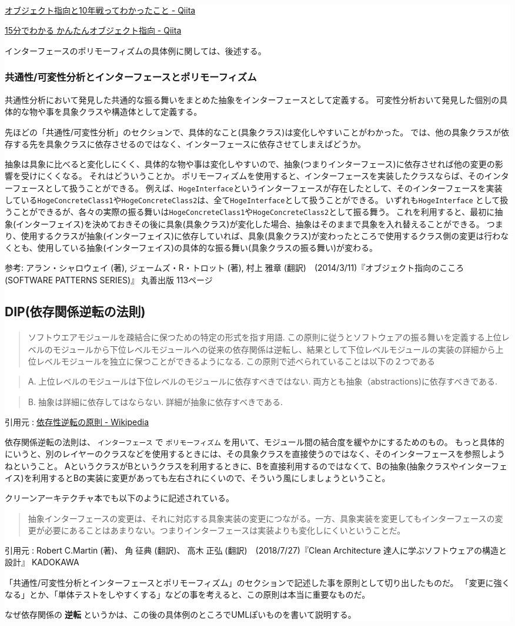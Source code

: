[オブジェクト指向と10年戦ってわかったこと - Qiita](https://qiita.com/tutinoco/items/6952b01e5fc38914ec4e#%E3%83%9D%E3%83%AA%E3%83%A2%E3%83%BC%E3%83%95%E3%82%A3%E3%82%BA%E3%83%A0)

[15分でわかる かんたんオブジェクト指向 - Qiita](https://qiita.com/koher/items/6878c80014992900add7#%E3%83%9D%E3%83%AA%E3%83%A2%E3%83%BC%E3%83%95%E3%82%A3%E3%82%BA%E3%83%A0)

インターフェースのポリモーフィズムの具体例に関しては、後述する。

### 共通性/可変性分析とインターフェースとポリモーフィズム
共通性分析において発見した共通的な振る舞いをまとめた抽象をインターフェースとして定義する。
可変性分析おいて発見した個別の具体的な物や事を具象クラスや構造体として定義する。

先ほどの「共通性/可変性分析」のセクションで、具体的なこと(具象クラス)は変化しやすいことがわかった。
では、他の具象クラスが依存する先を具象クラスに依存させるのではなく、インターフェースに依存させてしまえばどうか。

抽象は具象に比べると変化しにくく、具体的な物や事は変化しやすいので、抽象(つまりインターフェース)に依存させれば他の変更の影響を受けにくくなる。
それはどういうことか。
ポリモーフィズムを使用すると、インターフェースを実装したクラスならば、そのインターフェースとして扱うことができる。
例えば、`HogeInterface`というインターフェースが存在したとして、そのインターフェースを実装している`HogeConcreteClass1`や`HogeConcreteClass2`は、全て`HogeInterface`として扱うことができる。
いずれも`HogeInterface` として扱うことができるが、各々の実際の振る舞いは`HogeConcreteClass1`や`HogeConcreteClass2`として振る舞う。
これを利用すると、最初に抽象(インターフェイス)を決めておきその後に具象(具象クラス)が変化した場合、抽象はそのままで具象を入れ替えることができる。
つまり、使用するクラスが抽象(インターフェイス)に依存していれば、具象(具象クラス)が変わったところで使用するクラス側の変更は行わなくとも、使用している抽象(インターフェイス)の具体的な振る舞い(具象クラスの振る舞い)が変わる。

参考: アラン・シャロウェイ (著), ジェームズ・R・トロット (著), 村上 雅章 (翻訳)　(2014/3/11)『オブジェクト指向のこころ (SOFTWARE PATTERNS SERIES)』 丸善出版 113ページ

## DIP(依存関係逆転の法則)

> ソフトウエアモジュールを疎結合に保つための特定の形式を指す用語. この原則に従うとソフトウェアの振る舞いを定義する上位レベルのモジュールから下位レベルモジュールへの従来の依存関係は逆転し、結果として下位レベルモジュールの実装の詳細から上位レベルモジュールを独立に保つことができるようになる. この原則で述べられていることは以下の２つである

> A. 上位レベルのモジュールは下位レベルのモジュールに依存すべきではない. 両方とも抽象（abstractions)に依存すべきである.

> B. 抽象は詳細に依存してはならない. 詳細が抽象に依存すべきである.

引用元 : [依存性逆転の原則 - Wikipedia](https://ja.wikipedia.org/wiki/%E4%BE%9D%E5%AD%98%E6%80%A7%E9%80%86%E8%BB%A2%E3%81%AE%E5%8E%9F%E5%89%87)

依存関係逆転の法則は、 `インターフェース` で `ポリモーフィズム` を用いて、モジュール間の結合度を緩やかにするためのもの。
もっと具体的にいうと、別のレイヤーのクラスなどを使用するときには、その具象クラスを直接使うのではなく、そのインターフェースを参照しようねということ。
AというクラスがBというクラスを利用するときに、Bを直接利用するのではなくて、Bの抽象(抽象クラスやインターフェイス)を利用するとBの実装に変更があっても左右されにくいので、そういう風にしましょうということ。

クリーンアーキテクチャ本でも以下のように記述されている。

> 抽象インターフェースの変更は、それに対応する具象実装の変更につながる。一方、具象実装を変更してもインターフェースの変更が必要にあることはあまりない。つまりインターフェースは実装よりも変化しにくいということだ。

引用元 : Robert C.Martin (著)、 角 征典  (翻訳)、 高木 正弘 (翻訳)　(2018/7/27)『Clean Architecture 達人に学ぶソフトウェアの構造と設計』 KADOKAWA

「共通性/可変性分析とインターフェースとポリモーフィズム」のセクションで記述した事を原則として切り出したものだ。
「変更に強くなる」とか、「単体テストをしやすくする」などの事を考えると、この原則は本当に重要なものだ。

なぜ依存関係の **逆転** というかは、この後の具体例のところでUMLぽいものを書いて説明する。
